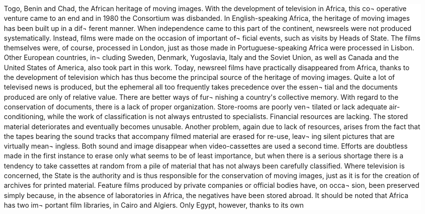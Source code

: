 Togo, Benin and Chad, the African
heritage of moving images. With the
development of television in Africa, this co¬
operative venture came to an end and in
1980 the Consortium was disbanded.
In English-speaking Africa, the heritage
of moving images has been built up in a dif¬
ferent manner. When independence came
to this part of the continent, newsreels were
not produced systematically. Instead, films
were made on the occasion of important of¬
ficial events, such as visits by Heads of
State. The films themselves were, of course,
processed in London, just as those made in
Portuguese-speaking Africa were processed
in Lisbon. Other European countries, in¬
cluding Sweden, Denmark, Yugoslavia,
Italy and the Soviet Union, as well as
Canada and the United States of America,
also took part in this work.
Today, newsreel films have practically
disappeared from Africa, thanks to the
development of television which has thus
become the principal source of the heritage
of moving images. Quite a lot of televised
news is produced, but the ephemeral all too
frequently takes precedence over the essen¬
tial and the documents produced are only of
relative value. There are better ways of fur¬
nishing a country's collective memory.
With regard to the conservation of
documents, there is a lack of proper
organization. Store-rooms are poorly ven¬
tilated or lack adequate air-conditioning,
while the work of classification is not
always entrusted to specialists. Financial
resources are lacking. The stored material
deteriorates and eventually becomes
unusable.
Another problem, again due to lack of
resources, arises from the fact that the tapes
bearing the sound tracks that accompany
filmed material are erased for re-use, leav¬
ing silent pictures that are virtually mean¬
ingless. Both sound and image disappear
when video-cassettes are used a second
time. Efforts are doubtless made in the first
instance to erase only what seems to be of
least importance, but when there is a serious
shortage there is a tendency to take cassettes
at random from a pile of material that has
not always been carefully classified. Where
television is concerned, the State is the
authority and is thus responsible for the
conservation of moving images, just as it is
for the creation of archives for printed
material. Feature films produced by private
companies or official bodies have, on occa¬
sion, been preserved simply because, in the
absence of laboratories in Africa, the
negatives have been stored abroad.
It should be noted that Africa has two im¬
portant film libraries, in Cairo and Algiers.
Only Egypt, however, thanks to its own